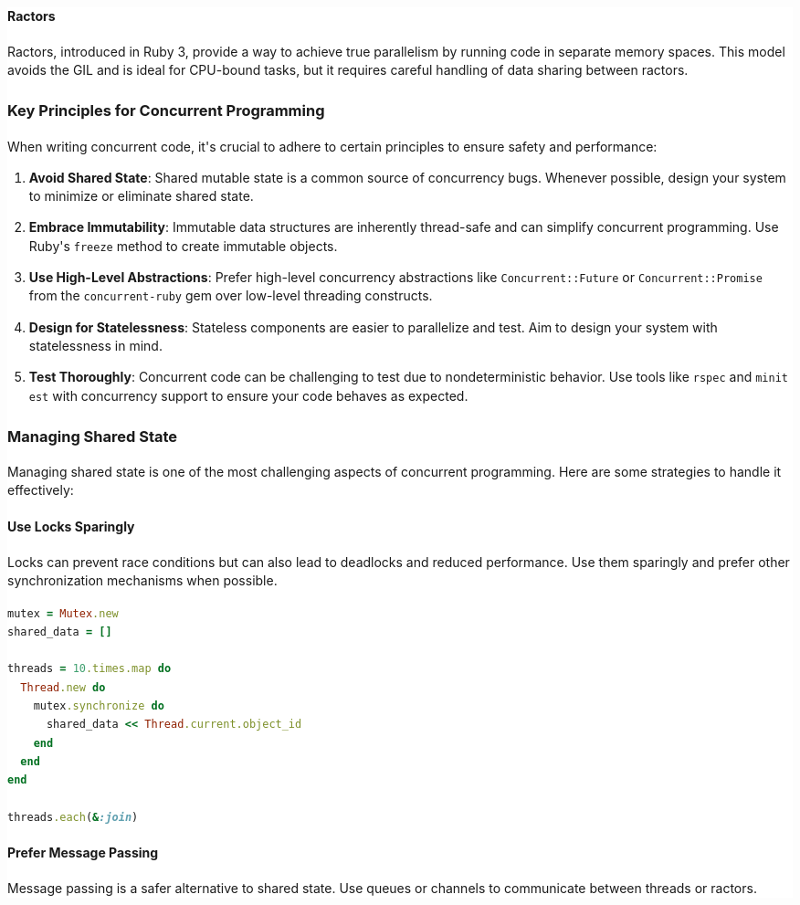 #### Ractors

Ractors, introduced in Ruby 3, provide a way to achieve true parallelism by running code in separate memory spaces. This model avoids the GIL and is ideal for CPU-bound tasks, but it requires careful handling of data sharing between ractors.

### Key Principles for Concurrent Programming

When writing concurrent code, it's crucial to adhere to certain principles to ensure safety and performance:

1. **Avoid Shared State**: Shared mutable state is a common source of concurrency bugs. Whenever possible, design your system to minimize or eliminate shared state.

2. **Embrace Immutability**: Immutable data structures are inherently thread-safe and can simplify concurrent programming. Use Ruby's `freeze` method to create immutable objects.

3. **Use High-Level Abstractions**: Prefer high-level concurrency abstractions like `Concurrent::Future` or `Concurrent::Promise` from the `concurrent-ruby` gem over low-level threading constructs.

4. **Design for Statelessness**: Stateless components are easier to parallelize and test. Aim to design your system with statelessness in mind.

5. **Test Thoroughly**: Concurrent code can be challenging to test due to nondeterministic behavior. Use tools like `rspec` and `minitest` with concurrency support to ensure your code behaves as expected.

### Managing Shared State

Managing shared state is one of the most challenging aspects of concurrent programming. Here are some strategies to handle it effectively:

#### Use Locks Sparingly

Locks can prevent race conditions but can also lead to deadlocks and reduced performance. Use them sparingly and prefer other synchronization mechanisms when possible.

```ruby
mutex = Mutex.new
shared_data = []

threads = 10.times.map do
  Thread.new do
    mutex.synchronize do
      shared_data << Thread.current.object_id
    end
  end
end

threads.each(&:join)
```

#### Prefer Message Passing

Message passing is a safer alternative to shared state. Use queues or channels to communicate between threads or ractors.
